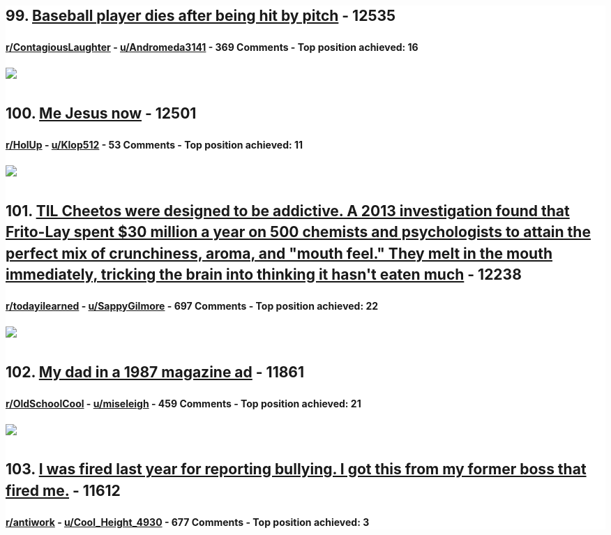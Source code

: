 ## 99. [Baseball player dies after being hit by pitch](http://reddit.com/r/ContagiousLaughter/comments/11eko4k/baseball_player_dies_after_being_hit_by_pitch/) - 12535
#### [r/ContagiousLaughter](http://reddit.com/r/ContagiousLaughter) - [u/Andromeda3141](http://reddit.com/u/Andromeda3141) - 369 Comments - Top position achieved: 16

<a href="https://v.redd.it/9ubyne2rh1la1"><img src="https://b.thumbs.redditmedia.com/Ylb9QMoDdGAE5M4FpjRNFDtKPOGVE3qjh42TiGxIiRQ.jpg"></img></a>

## 100. [Me Jesus now](http://reddit.com/r/HolUp/comments/11e3mjh/me_jesus_now/) - 12501
#### [r/HolUp](http://reddit.com/r/HolUp) - [u/Klop512](http://reddit.com/u/Klop512) - 53 Comments - Top position achieved: 11

<a href="https://i.redd.it/vju7fj0jywka1.jpg"><img src="https://b.thumbs.redditmedia.com/nihohCDezQfWWvWW2XSN_0_N7XudXS8LhVgcsXJR7Fs.jpg"></img></a>

## 101. [TIL Cheetos were designed to be addictive. A 2013 investigation found that Frito-Lay spent $30 million a year on 500 chemists and psychologists to attain the perfect mix of crunchiness, aroma, and "mouth feel." They melt in the mouth immediately, tricking the brain into thinking it hasn't eaten much](http://reddit.com/r/todayilearned/comments/11dyv45/til_cheetos_were_designed_to_be_addictive_a_2013/) - 12238
#### [r/todayilearned](http://reddit.com/r/todayilearned) - [u/SappyGilmore](http://reddit.com/u/SappyGilmore) - 697 Comments - Top position achieved: 22

<a href="https://www.mashed.com/220445/nutritionist-explains-why-cheetos-are-so-addictive/"><img src="https://a.thumbs.redditmedia.com/eAIQxEAFtHvKjh8tWRFgJvhhor_PVEzC1wEGg_Fstn0.jpg"></img></a>

## 102. [My dad in a 1987 magazine ad](http://reddit.com/r/OldSchoolCool/comments/11ecyjd/my_dad_in_a_1987_magazine_ad/) - 11861
#### [r/OldSchoolCool](http://reddit.com/r/OldSchoolCool) - [u/miseleigh](http://reddit.com/u/miseleigh) - 459 Comments - Top position achieved: 21

<a href="https://i.redd.it/phmr9yy8zzka1.jpg"><img src="https://b.thumbs.redditmedia.com/DyrFMFlkJ9LSjZ7lqTB0mooy0lyGVCfLGqE_l-cGboI.jpg"></img></a>

## 103. [I was fired last year for reporting bullying. I got this from my former boss that fired me.](http://reddit.com/r/antiwork/comments/11enp92/i_was_fired_last_year_for_reporting_bullying_i/) - 11612
#### [r/antiwork](http://reddit.com/r/antiwork) - [u/Cool_Height_4930](http://reddit.com/u/Cool_Height_4930) - 677 Comments - Top position achieved: 3
